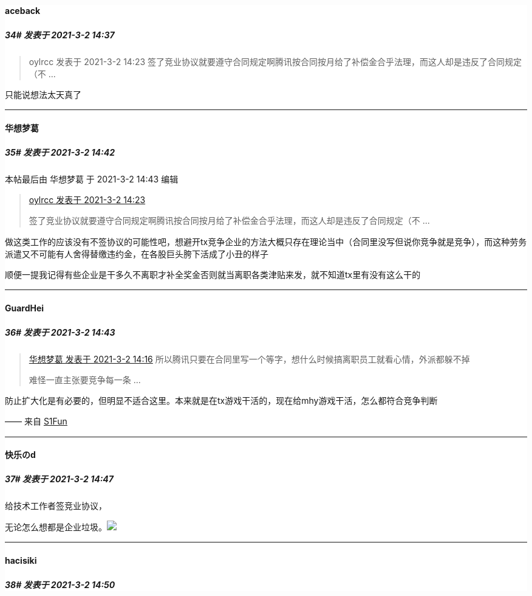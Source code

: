 ####  aceback  
##### 34#       发表于 2021-3-2 14:37


<blockquote>oylrcc 发表于 2021-3-2 14:23
签了竞业协议就要遵守合同规定啊腾讯按合同按月给了补偿金合乎法理，而这人却是违反了合同规定（不 ...</blockquote>
只能说想法太天真了


-----

####  华想梦葛  
##### 35#       发表于 2021-3-2 14:42


 本帖最后由 华想梦葛 于 2021-3-2 14:43 编辑 
<blockquote><a href="httphttps://bbs.saraba1st.com/2b/forum.php?mod=redirect&amp;goto=findpost&amp;pid=50486322&amp;ptid=1990693" target="_blank">oylrcc 发表于 2021-3-2 14:23</a>

签了竞业协议就要遵守合同规定啊腾讯按合同按月给了补偿金合乎法理，而这人却是违反了合同规定（不 ...</blockquote>
做这类工作的应该没有不签协议的可能性吧，想避开tx竞争企业的方法大概只存在理论当中（合同里没写但说你竞争就是竞争），而这种劳务派遣又不可能有人舍得替缴违约金，在各股巨头胯下活成了小丑的样子


顺便一提我记得有些企业是干多久不离职才补全奖金否则就当离职各类津贴来发，就不知道tx里有没有这么干的


-----

####  GuardHei  
##### 36#       发表于 2021-3-2 14:43


<blockquote><a href="httphttps://bbs.saraba1st.com/2b/forum.php?mod=redirect&amp;goto=findpost&amp;pid=50486251&amp;ptid=1990693" target="_blank">华想梦葛 发表于 2021-3-2 14:16</a>
所以腾讯只要在合同里写一个等字，想什么时候搞离职员工就看心情，外派都躲不掉


难怪一直主张要竞争每一条 ...</blockquote>
防止扩大化是有必要的，但明显不适合这里。本来就是在tx游戏干活的，现在给mhy游戏干活，怎么都符合竞争判断

—— 来自 [S1Fun](https://s1fun.koalcat.com)


-----

####  快乐のd  
##### 37#       发表于 2021-3-2 14:47


给技术工作者签竞业协议，

无论怎么想都是企业垃圾。<img src="https://static.saraba1st.com/image/smiley/face2017/001.png" referrerpolicy="no-referrer">


-----

####  hacisiki  
##### 38#       发表于 2021-3-2 14:50

